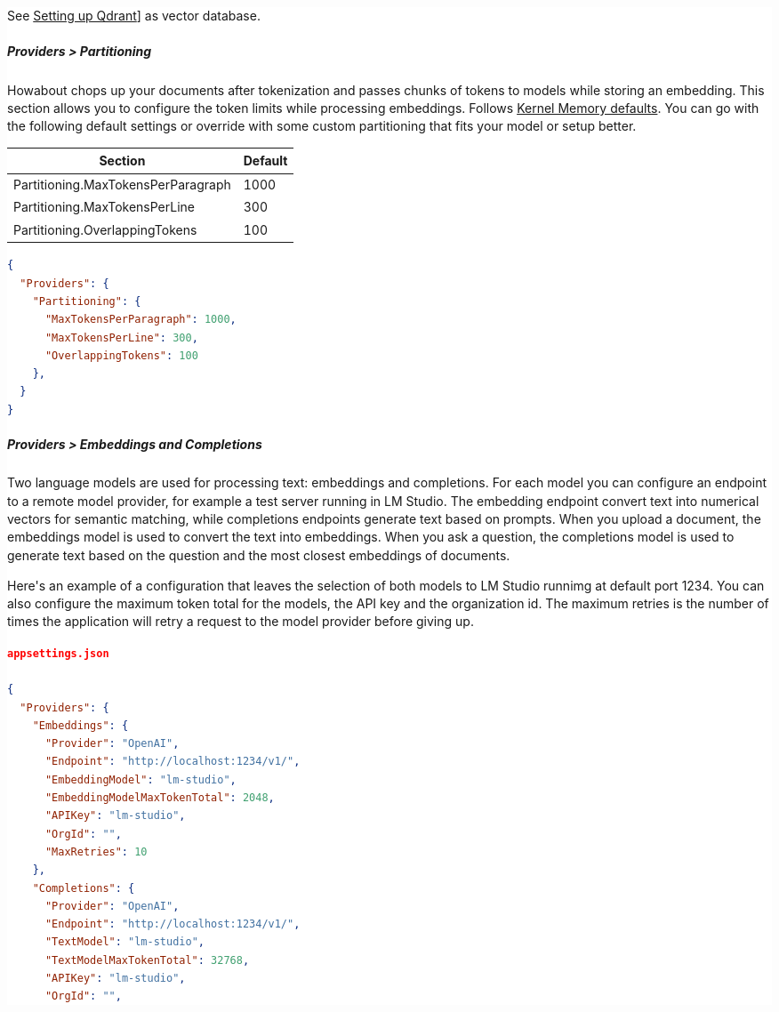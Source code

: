 See [Setting up Qdrant](doc/how_to/61_setup_qdrant.md)] as vector database.


##### Providers > Partitioning

Howabout chops up your documents after tokenization and passes chunks of tokens to models while storing an embedding. This section allows you to configure the token limits while processing embeddings. Follows [Kernel Memory defaults](https://microsoft.github.io/kernel-memory/how-to/custom-partitioning). You can go with the following default settings or override with some custom partitioning that fits your model or setup better.


| Section                            | Default |
| ---                                | ---     |
| Partitioning.MaxTokensPerParagraph | 1000    |
| Partitioning.MaxTokensPerLine      | 300     |
| Partitioning.OverlappingTokens     | 100     |

```json
{
  "Providers": {
    "Partitioning": {
      "MaxTokensPerParagraph": 1000,
      "MaxTokensPerLine": 300,
      "OverlappingTokens": 100
    },
  }
}
```

##### Providers > Embeddings and Completions

Two language models are used for processing text: embeddings and completions. For each model you can configure an endpoint to a remote model provider, for example a test server running in LM Studio. The embedding endpoint convert text into numerical vectors for semantic matching, while completions endpoints generate text based on prompts. When you upload a document, the embeddings model is used to convert the text into embeddings. When you ask a question, the completions model is used to generate text based on the question and the most closest embeddings of documents.

Here's an example of a configuration that leaves the selection of both models to LM Studio runnimg at default port 1234. You can also configure the maximum token total for the models, the API key and the organization id. The maximum retries is the number of times the application will retry a request to the model provider before giving up.


```json
appsettings.json

{
  "Providers": {
    "Embeddings": {
      "Provider": "OpenAI",
      "Endpoint": "http://localhost:1234/v1/",
      "EmbeddingModel": "lm-studio",
      "EmbeddingModelMaxTokenTotal": 2048,
      "APIKey": "lm-studio",
      "OrgId": "",
      "MaxRetries": 10
    },
    "Completions": {
      "Provider": "OpenAI",
      "Endpoint": "http://localhost:1234/v1/",
      "TextModel": "lm-studio",
      "TextModelMaxTokenTotal": 32768,
      "APIKey": "lm-studio",
      "OrgId": "",
```